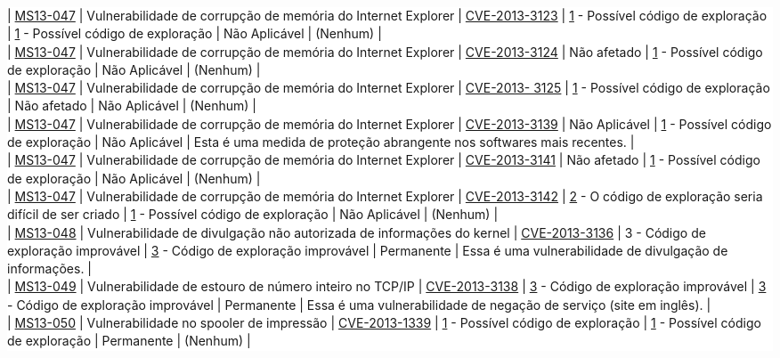 | [MS13-047](http://technet.microsoft.com/pt-br/security/bulletin/ms13-047) | Vulnerabilidade de corrupção de memória do Internet Explorer          | [CVE-2013-3123](http://www.cve.mitre.org/cgi-bin/cvename.cgi?name=cve-2013-3123)  | [1](http://technet.microsoft.com/pt-br/security/cc998259.aspx) - Possível código de exploração                      | [1](http://technet.microsoft.com/pt-br/security/cc998259.aspx) - Possível código de exploração   | Não Aplicável                                            | (Nenhum)                                                                                   |  
| [MS13-047](http://technet.microsoft.com/pt-br/security/bulletin/ms13-047) | Vulnerabilidade de corrupção de memória do Internet Explorer          | [CVE-2013-3124](http://www.cve.mitre.org/cgi-bin/cvename.cgi?name=cve-2013-3124)  | Não afetado                                                                                                         | [1](http://technet.microsoft.com/pt-br/security/cc998259.aspx) - Possível código de exploração   | Não Aplicável                                            | (Nenhum)                                                                                   |  
| [MS13-047](http://technet.microsoft.com/pt-br/security/bulletin/ms13-047) | Vulnerabilidade de corrupção de memória do Internet Explorer          | [CVE-2013- 3125](http://www.cve.mitre.org/cgi-bin/cvename.cgi?name=cve-2013-3125) | [1](http://technet.microsoft.com/pt-br/security/cc998259.aspx) - Possível código de exploração                      | Não afetado                                                                                      | Não Aplicável                                            | (Nenhum)                                                                                   |  
| [MS13-047](http://technet.microsoft.com/pt-br/security/bulletin/ms13-047) | Vulnerabilidade de corrupção de memória do Internet Explorer          | [CVE-2013-3139](http://www.cve.mitre.org/cgi-bin/cvename.cgi?name=cve-2013-3139)  | Não Aplicável                                                                                                       | [1](http://technet.microsoft.com/pt-br/security/cc998259.aspx) - Possível código de exploração   | Não Aplicável                                            | Esta é uma medida de proteção abrangente nos softwares mais recentes.                      |  
| [MS13-047](http://technet.microsoft.com/pt-br/security/bulletin/ms13-047) | Vulnerabilidade de corrupção de memória do Internet Explorer          | [CVE-2013-3141](http://www.cve.mitre.org/cgi-bin/cvename.cgi?name=cve-2013-3141)  | Não afetado                                                                                                         | [1](http://technet.microsoft.com/pt-br/security/cc998259.aspx) - Possível código de exploração   | Não Aplicável                                            | (Nenhum)                                                                                   |  
| [MS13-047](http://technet.microsoft.com/pt-br/security/bulletin/ms13-047) | Vulnerabilidade de corrupção de memória do Internet Explorer          | [CVE-2013-3142](http://www.cve.mitre.org/cgi-bin/cvename.cgi?name=cve-2013-3142)  | [2](http://technet.microsoft.com/pt-br/security/cc998259.aspx) - O código de exploração seria difícil de ser criado | [1](http://technet.microsoft.com/pt-br/security/cc998259.aspx) - Possível código de exploração   | Não Aplicável                                            | (Nenhum)                                                                                   |  
| [MS13-048](http://technet.microsoft.com/pt-br/security/bulletin/ms13-048) | Vulnerabilidade de divulgação não autorizada de informações do kernel | [CVE-2013-3136](http://www.cve.mitre.org/cgi-bin/cvename.cgi?name=cve-2013-3136)  | 3 - Código de exploração improvável                                                                                 | [3](http://technet.microsoft.com/pt-br/security/cc998259.aspx) - Código de exploração improvável | Permanente                                               | Essa é uma vulnerabilidade de divulgação de informações.                                   |  
| [MS13-049](http://technet.microsoft.com/pt-br/security/bulletin/ms13-049) | Vulnerabilidade de estouro de número inteiro no TCP/IP                | [CVE-2013-3138](http://www.cve.mitre.org/cgi-bin/cvename.cgi?name=cve-2013-3138)  | [3](http://technet.microsoft.com/pt-br/security/cc998259.aspx) - Código de exploração improvável                    | [3](http://technet.microsoft.com/pt-br/security/cc998259.aspx) - Código de exploração improvável | Permanente                                               | Essa é uma vulnerabilidade de negação de serviço (site em inglês).                         |  
| [MS13-050](http://technet.microsoft.com/pt-br/security/bulletin/ms13-050) | Vulnerabilidade no spooler de impressão                               | [CVE-2013-1339](http://www.cve.mitre.org/cgi-bin/cvename.cgi?name=cve-2013-1339)  | [1](http://technet.microsoft.com/pt-br/security/cc998259.aspx) - Possível código de exploração                      | [1](http://technet.microsoft.com/pt-br/security/cc998259.aspx) - Possível código de exploração   | Permanente                                               | (Nenhum)                                                                                   |  